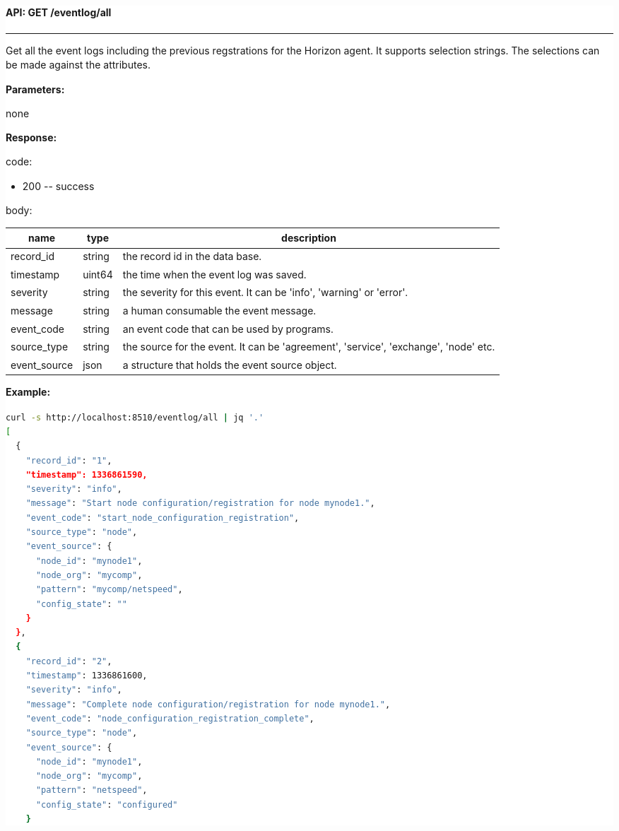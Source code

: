 ```bash
```

#### **API:** GET  /eventlog/all

---

Get all the event logs including the previous regstrations for the Horizon agent. It supports selection strings. The selections can be made against the attributes.

**Parameters:**

none

**Response:**

code:

* 200 -- success

body:

| name | type | description |
| ---- | ---- | ---------------- |
| record_id   | string | the record id in the data base. |
| timestamp | uint64 | the time when the event log was saved. |
| severity | string | the severity for this event. It can be 'info', 'warning' or 'error'. |
| message | string | a human consumable the event message.  |
| event_code | string| an event code that can be used by programs.|
| source_type | string | the source for the event. It can be 'agreement', 'service', 'exchange', 'node' etc. |
| event_source | json | a structure that holds the event source object. |

**Example:**

```bash
curl -s http://localhost:8510/eventlog/all | jq '.'
[
  {
    "record_id": "1",
    "timestamp": 1336861590,
    "severity": "info",
    "message": "Start node configuration/registration for node mynode1.",
    "event_code": "start_node_configuration_registration",
    "source_type": "node",
    "event_source": {
      "node_id": "mynode1",
      "node_org": "mycomp",
      "pattern": "mycomp/netspeed",
      "config_state": ""
    }
  },
  {
    "record_id": "2",
    "timestamp": 1336861600,
    "severity": "info",
    "message": "Complete node configuration/registration for node mynode1.",
    "event_code": "node_configuration_registration_complete",
    "source_type": "node",
    "event_source": {
      "node_id": "mynode1",
      "node_org": "mycomp",
      "pattern": "netspeed",
      "config_state": "configured"
    }
```